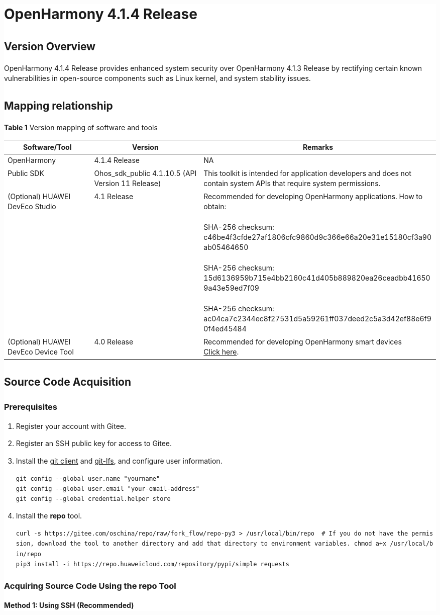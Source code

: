 # OpenHarmony 4.1.4 Release


## Version Overview

OpenHarmony 4.1.4 Release provides enhanced system security over OpenHarmony 4.1.3 Release by rectifying certain known vulnerabilities in open-source components such as Linux kernel, and system stability issues.

## Mapping relationship

**Table 1** Version mapping of software and tools

| Software/Tool| Version| Remarks|
| -------- | -------- | -------- |
| OpenHarmony | 4.1.4 Release | NA |
| Public SDK | Ohos_sdk_public 4.1.10.5 (API Version 11 Release) | This toolkit is intended for application developers and does not contain system APIs that require system permissions.|
| (Optional) HUAWEI DevEco Studio| 4.1 Release | Recommended for developing OpenHarmony applications. How to obtain:<br><br>SHA-256 checksum: c46be4f3cfde27af1806cfc9860d9c366e66a20e31e15180cf3a90ab05464650<br><br>SHA-256 checksum: 15d6136959b715e4bb2160c41d405b889820ea26ceadbb416509a43e59ed7f09<br><br>SHA-256 checksum: ac04ca7c2344ec8f27531d5a59261ff037deed2c5a3d42ef88e6f90f4ed45484 |
| (Optional) HUAWEI DevEco Device Tool| 4.0 Release | Recommended for developing OpenHarmony smart devices<br>[Click here](https://device.harmonyos.com/cn/develop/ide#download). |


## Source Code Acquisition


### Prerequisites

1. Register your account with Gitee.

2. Register an SSH public key for access to Gitee.

3. Install the [git client](https://git-scm.com/book/en/v2/Getting-Started-Installing-Git) and [git-lfs](https://gitee.com/vcs-all-in-one/git-lfs?_from=gitee_search#downloading), and configure user information.
   ```
   git config --global user.name "yourname"
   git config --global user.email "your-email-address"
   git config --global credential.helper store
   ```

4. Install the **repo** tool.
   ```
   curl -s https://gitee.com/oschina/repo/raw/fork_flow/repo-py3 > /usr/local/bin/repo  # If you do not have the permission, download the tool to another directory and add that directory to environment variables. chmod a+x /usr/local/bin/repo
   pip3 install -i https://repo.huaweicloud.com/repository/pypi/simple requests
   ```


### Acquiring Source Code Using the repo Tool

**Method 1: Using SSH (Recommended)**
